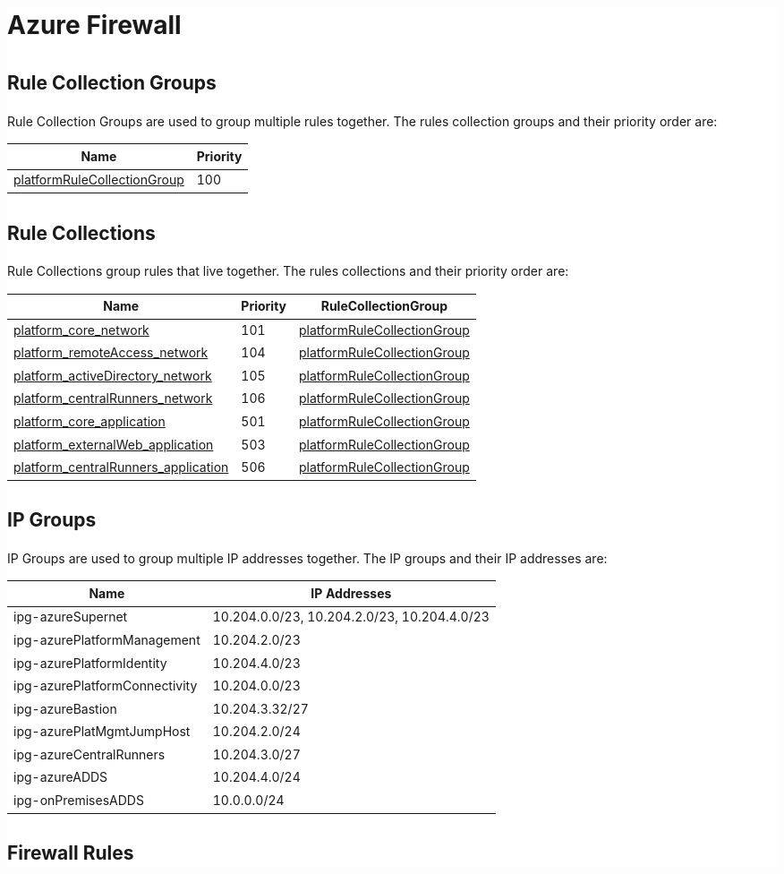 # Azure Firewall

## Rule Collection Groups

Rule Collection Groups are used to group multiple rules together. The rules collection groups and their priority order are:

Name | Priority
---- | --------
[platformRuleCollectionGroup](#platformrulecollectiongroup) | 100

## Rule Collections

Rule Collections group rules that live together. The rules collections and their priority order are:

Name | Priority | RuleCollectionGroup
---- | -------- | -------------------
[platform_core_network](#platform_core_network) | 101      | [platformRuleCollectionGroup](#platform_core_network)
[platform_remoteAccess_network](#platform_remoteaccess_network) | 104      | [platformRuleCollectionGroup](#platform_remoteaccess_network)
[platform_activeDirectory_network](#platform_activedirectory_network) | 105      | [platformRuleCollectionGroup](#platform_activedirectory_network)
[platform_centralRunners_network](#platform_centralrunners_network) | 106      | [platformRuleCollectionGroup](#platform_centralrunners_network)
[platform_core_application](#platform_core_application) | 501      | [platformRuleCollectionGroup](#platform_core_application)
[platform_externalWeb_application](#platform_externalweb_application) | 503      | [platformRuleCollectionGroup](#platform_externalweb_application)
[platform_centralRunners_application](#platform_centralrunners_application) | 506      | [platformRuleCollectionGroup](#platform_centralrunners_application)

## IP Groups

IP Groups are used to group multiple IP addresses together. The IP groups and their IP addresses are:

Name | IP Addresses
---- | ------------
ipg-azureSupernet | 10.204.0.0/23, 10.204.2.0/23, 10.204.4.0/23
ipg-azurePlatformManagement | 10.204.2.0/23
ipg-azurePlatformIdentity | 10.204.4.0/23
ipg-azurePlatformConnectivity | 10.204.0.0/23
ipg-azureBastion | 10.204.3.32/27
ipg-azurePlatMgmtJumpHost | 10.204.2.0/24
ipg-azureCentralRunners | 10.204.3.0/27
ipg-azureADDS | 10.204.4.0/24
ipg-onPremisesADDS | 10.0.0.0/24

## Firewall Rules
